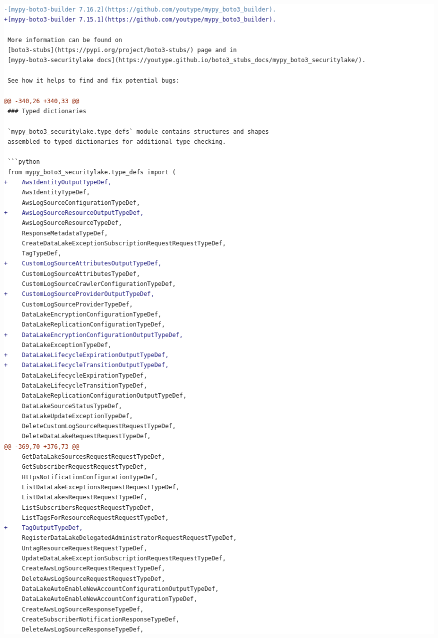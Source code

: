 ```diff
-[mypy-boto3-builder 7.16.2](https://github.com/youtype/mypy_boto3_builder).
+[mypy-boto3-builder 7.15.1](https://github.com/youtype/mypy_boto3_builder).
 
 More information can be found on
 [boto3-stubs](https://pypi.org/project/boto3-stubs/) page and in
 [mypy-boto3-securitylake docs](https://youtype.github.io/boto3_stubs_docs/mypy_boto3_securitylake/).
 
 See how it helps to find and fix potential bugs:
 
@@ -340,26 +340,33 @@
 ### Typed dictionaries
 
 `mypy_boto3_securitylake.type_defs` module contains structures and shapes
 assembled to typed dictionaries for additional type checking.
 
 ```python
 from mypy_boto3_securitylake.type_defs import (
+    AwsIdentityOutputTypeDef,
     AwsIdentityTypeDef,
     AwsLogSourceConfigurationTypeDef,
+    AwsLogSourceResourceOutputTypeDef,
     AwsLogSourceResourceTypeDef,
     ResponseMetadataTypeDef,
     CreateDataLakeExceptionSubscriptionRequestRequestTypeDef,
     TagTypeDef,
+    CustomLogSourceAttributesOutputTypeDef,
     CustomLogSourceAttributesTypeDef,
     CustomLogSourceCrawlerConfigurationTypeDef,
+    CustomLogSourceProviderOutputTypeDef,
     CustomLogSourceProviderTypeDef,
     DataLakeEncryptionConfigurationTypeDef,
     DataLakeReplicationConfigurationTypeDef,
+    DataLakeEncryptionConfigurationOutputTypeDef,
     DataLakeExceptionTypeDef,
+    DataLakeLifecycleExpirationOutputTypeDef,
+    DataLakeLifecycleTransitionOutputTypeDef,
     DataLakeLifecycleExpirationTypeDef,
     DataLakeLifecycleTransitionTypeDef,
     DataLakeReplicationConfigurationOutputTypeDef,
     DataLakeSourceStatusTypeDef,
     DataLakeUpdateExceptionTypeDef,
     DeleteCustomLogSourceRequestRequestTypeDef,
     DeleteDataLakeRequestRequestTypeDef,
@@ -369,70 +376,73 @@
     GetDataLakeSourcesRequestRequestTypeDef,
     GetSubscriberRequestRequestTypeDef,
     HttpsNotificationConfigurationTypeDef,
     ListDataLakeExceptionsRequestRequestTypeDef,
     ListDataLakesRequestRequestTypeDef,
     ListSubscribersRequestRequestTypeDef,
     ListTagsForResourceRequestRequestTypeDef,
+    TagOutputTypeDef,
     RegisterDataLakeDelegatedAdministratorRequestRequestTypeDef,
     UntagResourceRequestRequestTypeDef,
     UpdateDataLakeExceptionSubscriptionRequestRequestTypeDef,
     CreateAwsLogSourceRequestRequestTypeDef,
     DeleteAwsLogSourceRequestRequestTypeDef,
     DataLakeAutoEnableNewAccountConfigurationOutputTypeDef,
     DataLakeAutoEnableNewAccountConfigurationTypeDef,
     CreateAwsLogSourceResponseTypeDef,
     CreateSubscriberNotificationResponseTypeDef,
     DeleteAwsLogSourceResponseTypeDef,
```